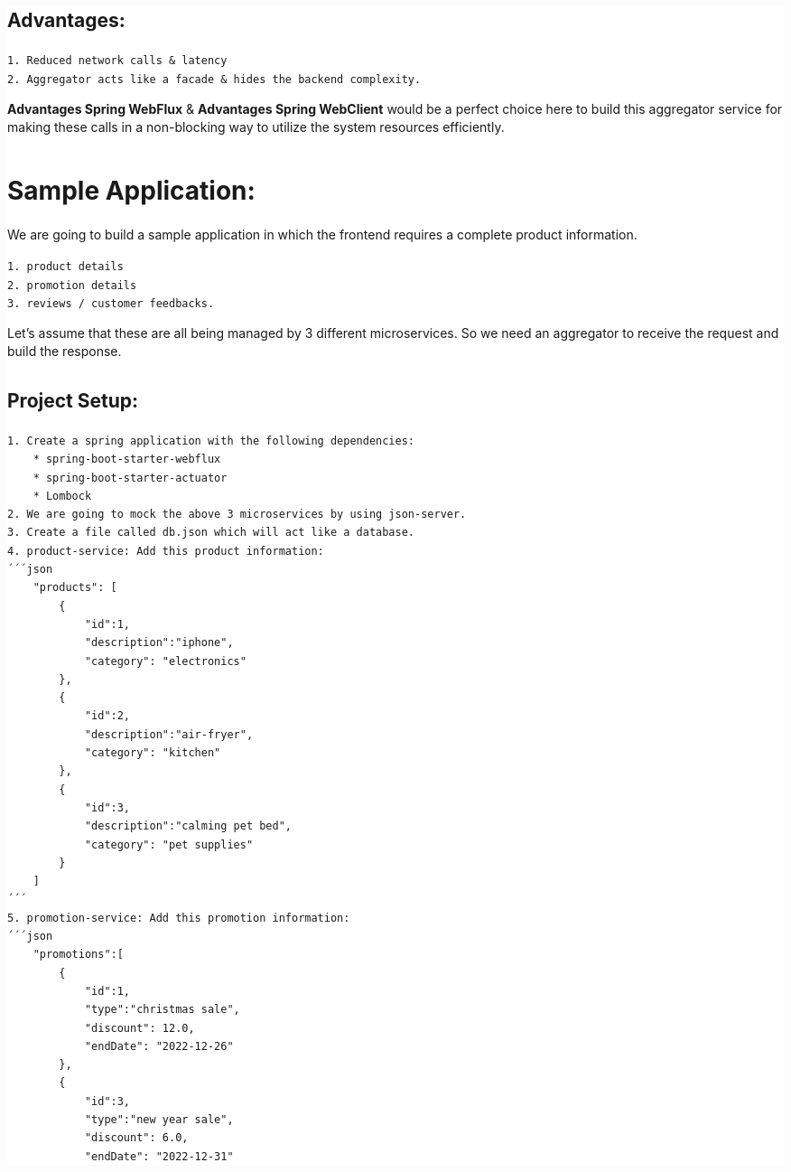 ## Advantages:

    1. Reduced network calls & latency
    2. Aggregator acts like a facade & hides the backend complexity.

**Advantages Spring WebFlux** & **Advantages Spring WebClient** would be a perfect choice here to build this aggregator service for making these calls in a non-blocking way to utilize the system resources efficiently.

# Sample Application:

We are going to build a sample application in which the frontend requires a complete product information.

    1. product details
    2. promotion details
    3. reviews / customer feedbacks.

Let’s assume that these are all being managed by 3 different microservices. So we need an aggregator to receive the request and build the response.

## Project Setup:

    1. Create a spring application with the following dependencies:
        * spring-boot-starter-webflux
        * spring-boot-starter-actuator
        * Lombock
    2. We are going to mock the above 3 microservices by using json-server.
    3. Create a file called db.json which will act like a database.
    4. product-service: Add this product information:
    ´´´json
        "products": [
            {
                "id":1,
                "description":"iphone",
                "category": "electronics"
            },
            {
                "id":2,
                "description":"air-fryer",
                "category": "kitchen"
            },
            {
                "id":3,
                "description":"calming pet bed",
                "category": "pet supplies"
            }
        ]
    ´´´
    5. promotion-service: Add this promotion information:
    ´´´json
        "promotions":[
            {
                "id":1,
                "type":"christmas sale",
                "discount": 12.0,
                "endDate": "2022-12-26"
            },
            {
                "id":3,
                "type":"new year sale",
                "discount": 6.0,
                "endDate": "2022-12-31"